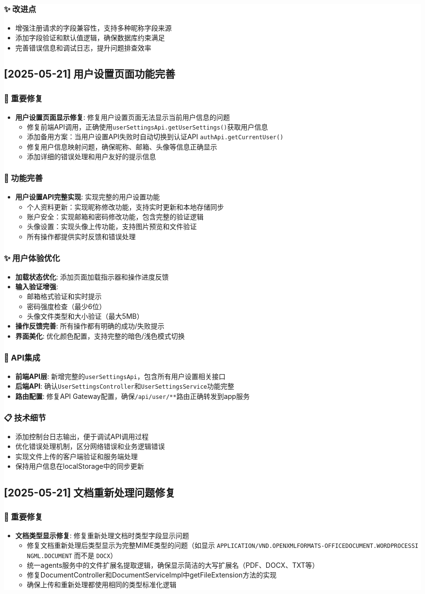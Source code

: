 ### ✨ 改进点
- 增强注册请求的字段兼容性，支持多种昵称字段来源
- 添加字段验证和默认值逻辑，确保数据库约束满足
- 完善错误信息和调试日志，提升问题排查效率

## [2025-05-21] 用户设置页面功能完善

### 🔧 重要修复
- **用户设置页面显示修复**: 修复用户设置页面无法显示当前用户信息的问题
  - 修复前端API调用，正确使用`userSettingsApi.getUserSettings()`获取用户信息
  - 添加备用方案：当用户设置API失败时自动切换到认证API `authApi.getCurrentUser()`
  - 修复用户信息映射问题，确保昵称、邮箱、头像等信息正确显示
  - 添加详细的错误处理和用户友好的提示信息

### 🚀 功能完善
- **用户设置API完整实现**: 实现完整的用户设置功能
  - 个人资料更新：实现昵称修改功能，支持实时更新和本地存储同步
  - 账户安全：实现邮箱和密码修改功能，包含完整的验证逻辑
  - 头像设置：实现头像上传功能，支持图片预览和文件验证
  - 所有操作都提供实时反馈和错误处理

### ✨ 用户体验优化
- **加载状态优化**: 添加页面加载指示器和操作进度反馈
- **输入验证增强**: 
  - 邮箱格式验证和实时提示
  - 密码强度检查（最少6位）
  - 头像文件类型和大小验证（最大5MB）
- **操作反馈完善**: 所有操作都有明确的成功/失败提示
- **界面美化**: 优化颜色配置，支持完整的暗色/浅色模式切换

### 🔌 API集成
- **前端API层**: 新增完整的`userSettingsApi`，包含所有用户设置相关接口
- **后端API**: 确认`UserSettingsController`和`UserSettingsService`功能完整
- **路由配置**: 修复API Gateway配置，确保`/api/user/**`路由正确转发到app服务

### 📋 技术细节
- 添加控制台日志输出，便于调试API调用过程
- 优化错误处理机制，区分网络错误和业务逻辑错误
- 实现文件上传的客户端验证和服务端处理
- 保持用户信息在localStorage中的同步更新

## [2025-05-21] 文档重新处理问题修复

### 🔧 重要修复
- **文档类型显示修复**: 修复重新处理文档时类型字段显示问题
  - 修复文档重新处理后类型显示为完整MIME类型的问题（如显示 `APPLICATION/VND.OPENXMLFORMATS-OFFICEDOCUMENT.WORDPROCESSINGML.DOCUMENT` 而不是 `DOCX`）
  - 统一agents服务中的文件扩展名提取逻辑，确保显示简洁的大写扩展名（PDF、DOCX、TXT等）
  - 修复DocumentController和DocumentServiceImpl中getFileExtension方法的实现
  - 确保上传和重新处理都使用相同的类型标准化逻辑
